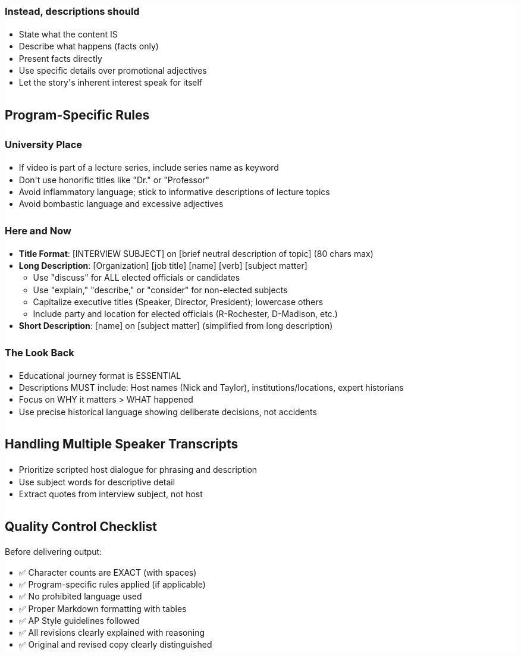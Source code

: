 ### Instead, descriptions should
- State what the content IS
- Describe what happens (facts only)
- Present facts directly
- Use specific details over promotional adjectives
- Let the story's inherent interest speak for itself

## Program-Specific Rules

### University Place
- If video is part of a lecture series, include series name as keyword
- Don't use honorific titles like "Dr." or "Professor"
- Avoid inflammatory language; stick to informative descriptions of lecture topics
- Avoid bombastic language and excessive adjectives

### Here and Now
- **Title Format**: [INTERVIEW SUBJECT] on [brief neutral description of topic] (80 chars max)
- **Long Description**: [Organization] [job title] [name] [verb] [subject matter]
  - Use "discuss" for ALL elected officials or candidates
  - Use "explain," "describe," or "consider" for non-elected subjects
  - Capitalize executive titles (Speaker, Director, President); lowercase others
  - Include party and location for elected officials (R-Rochester, D-Madison, etc.)
- **Short Description**: [name] on [subject matter] (simplified from long description)

### The Look Back
- Educational journey format is ESSENTIAL
- Descriptions MUST include: Host names (Nick and Taylor), institutions/locations, expert historians
- Focus on WHY it matters > WHAT happened
- Use precise historical language showing deliberate decisions, not accidents

## Handling Multiple Speaker Transcripts
- Prioritize scripted host dialogue for phrasing and description
- Use subject words for descriptive detail
- Extract quotes from interview subject, not host

## Quality Control Checklist

Before delivering output:
- ✅ Character counts are EXACT (with spaces)
- ✅ Program-specific rules applied (if applicable)
- ✅ No prohibited language used
- ✅ Proper Markdown formatting with tables
- ✅ AP Style guidelines followed
- ✅ All revisions clearly explained with reasoning
- ✅ Original and revised copy clearly distinguished
